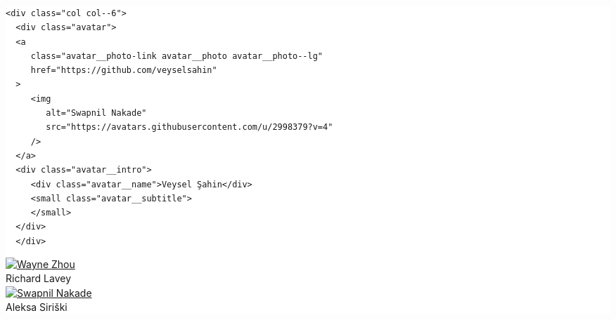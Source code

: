     <div class="col col--6">
      <div class="avatar">
      <a
         class="avatar__photo-link avatar__photo avatar__photo--lg"
         href="https://github.com/veyselsahin"
      >
         <img
            alt="Swapnil Nakade"
            src="https://avatars.githubusercontent.com/u/2998379?v=4"
         />
      </a>
      <div class="avatar__intro">
         <div class="avatar__name">Veysel Şahin</div>
         <small class="avatar__subtitle">
         </small>
      </div>
      </div>
   </div>
</div>

<p></p>



<div class="row">
    <div class="col col--6">
      <div class="avatar">
      <a
         class="avatar__photo-link avatar__photo avatar__photo--lg"
         href="https://github.com/rlaveycal"
      >
         <img
            alt="Wayne Zhou"
            src="https://avatars.githubusercontent.com/u/6595659?v=4"
         />
      </a>
      <div class="avatar__intro">
         <div class="avatar__name">Richard Lavey</div>
         <small class="avatar__subtitle">
         </small>
      </div>
      </div>
   </div>
    <div class="col col--6">
      <div class="avatar">
      <a
         class="avatar__photo-link avatar__photo avatar__photo--lg"
         href="https://github.com/aleksasiriski"
      >
         <img
            alt="Swapnil Nakade"
            src="https://avatars.githubusercontent.com/u/31509435?v=4"
         />
      </a>
      <div class="avatar__intro">
         <div class="avatar__name">Aleksa Siriški</div>
         <small class="avatar__subtitle">
         </small>
      </div>
      </div>
   </div>
</div>
